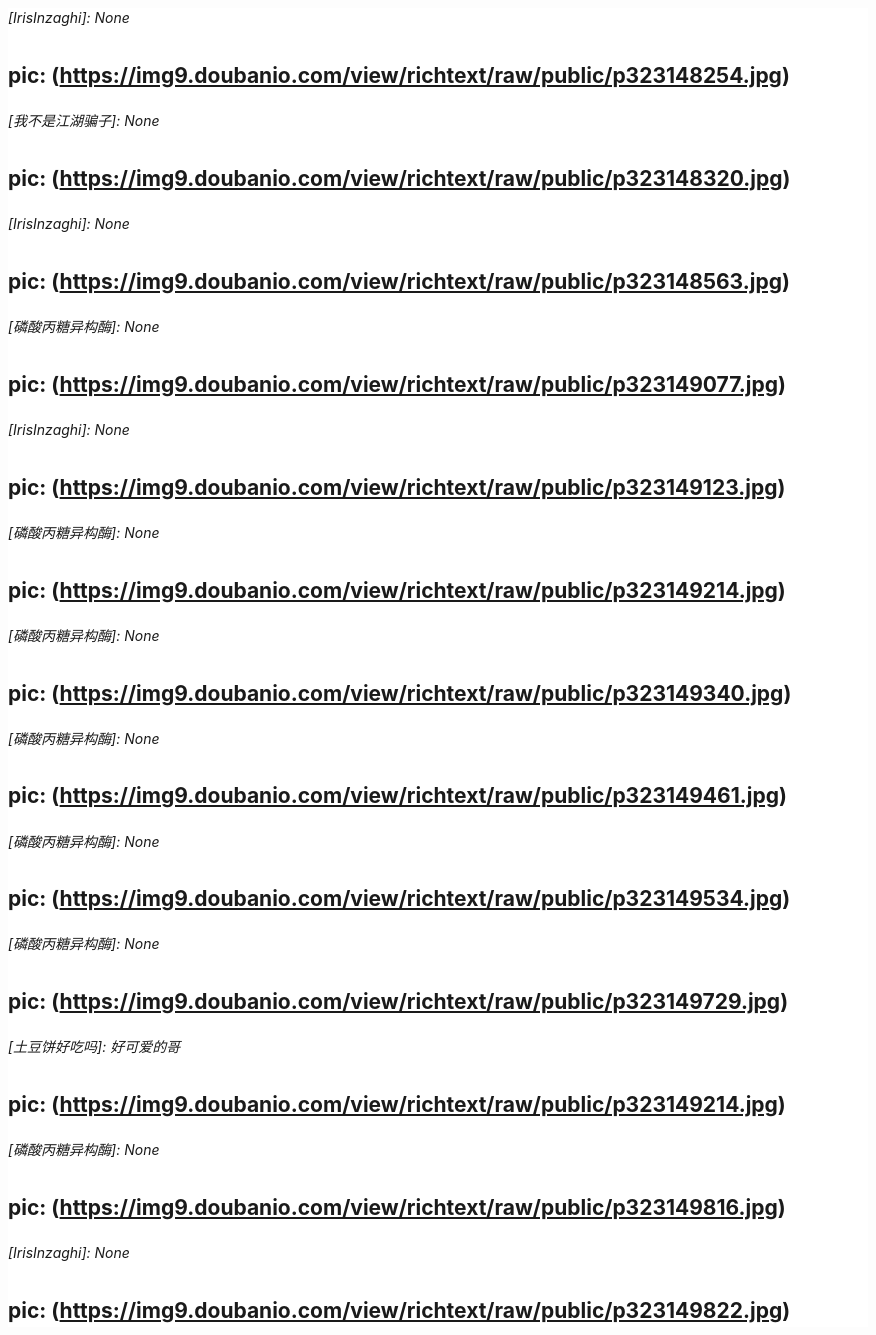 ###### [IrisInzaghi]: None
pic: (https://img9.doubanio.com/view/richtext/raw/public/p323148254.jpg)
---------------------------------------

###### [我不是江湖骗子]: None
pic: (https://img9.doubanio.com/view/richtext/raw/public/p323148320.jpg)
---------------------------------------

###### [IrisInzaghi]: None
pic: (https://img9.doubanio.com/view/richtext/raw/public/p323148563.jpg)
---------------------------------------

###### [磷酸丙糖异构酶]: None
pic: (https://img9.doubanio.com/view/richtext/raw/public/p323149077.jpg)
---------------------------------------

###### [IrisInzaghi]: None
pic: (https://img9.doubanio.com/view/richtext/raw/public/p323149123.jpg)
---------------------------------------

###### [磷酸丙糖异构酶]: None
pic: (https://img9.doubanio.com/view/richtext/raw/public/p323149214.jpg)
---------------------------------------

###### [磷酸丙糖异构酶]: None
pic: (https://img9.doubanio.com/view/richtext/raw/public/p323149340.jpg)
---------------------------------------

###### [磷酸丙糖异构酶]: None
pic: (https://img9.doubanio.com/view/richtext/raw/public/p323149461.jpg)
---------------------------------------

###### [磷酸丙糖异构酶]: None
pic: (https://img9.doubanio.com/view/richtext/raw/public/p323149534.jpg)
---------------------------------------

###### [磷酸丙糖异构酶]: None
pic: (https://img9.doubanio.com/view/richtext/raw/public/p323149729.jpg)
---------------------------------------

###### [土豆饼好吃吗]: 好可爱的哥
pic: (https://img9.doubanio.com/view/richtext/raw/public/p323149214.jpg)
---------------------------------------

###### [磷酸丙糖异构酶]: None
pic: (https://img9.doubanio.com/view/richtext/raw/public/p323149816.jpg)
---------------------------------------

###### [IrisInzaghi]: None
pic: (https://img9.doubanio.com/view/richtext/raw/public/p323149822.jpg)
---------------------------------------
